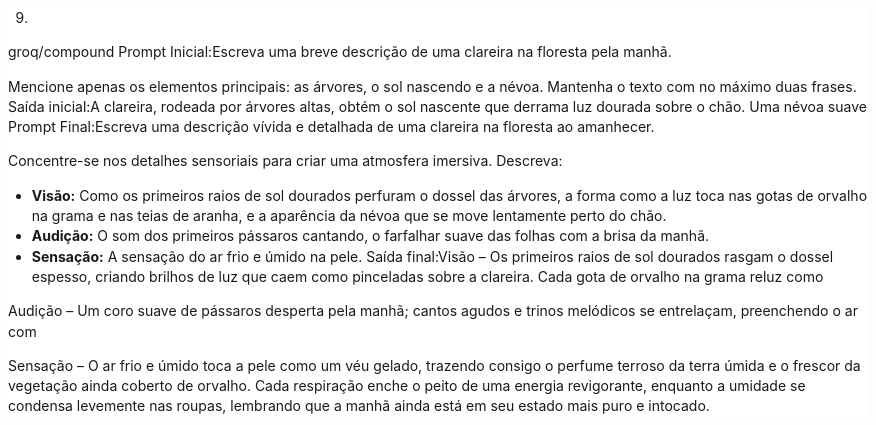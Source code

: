 

9.
groq/compound
Prompt Inicial:Escreva uma breve descrição de uma clareira na floresta pela manhã.

Mencione apenas os elementos principais: as árvores, o sol nascendo e a névoa. Mantenha o texto com no máximo duas frases.
Saída inicial:A clareira, rodeada por árvores altas, obtém o sol nascente que derrama luz dourada sobre o chão. Uma névoa suave
Prompt Final:Escreva uma descrição vívida e detalhada de uma clareira na floresta ao amanhecer.

Concentre-se nos detalhes sensoriais para criar uma atmosfera imersiva. Descreva:
- **Visão:** Como os primeiros raios de sol dourados perfuram o dossel das árvores, a forma como a luz toca nas gotas de orvalho na grama e nas teias de aranha, e a aparência da névoa que se move lentamente perto do chão.
- **Audição:** O som dos primeiros pássaros cantando, o farfalhar suave das folhas com a brisa da manhã.
- **Sensação:** A sensação do ar frio e úmido na pele.
Saída final:Visão – Os primeiros raios de sol dourados rasgam o dossel espesso, criando brilhos de luz que caem como pinceladas sobre a clareira. Cada gota de orvalho na grama reluz como

Audição – Um coro suave de pássaros desperta pela manhã; cantos agudos e trinos melódicos se entrelaçam, preenchendo o ar com

Sensação – O ar frio e úmido toca a pele como um véu gelado, trazendo consigo o perfume terroso da terra úmida e o frescor da vegetação ainda coberto de orvalho. Cada respiração enche o peito de uma energia revigorante, enquanto a umidade se condensa levemente nas roupas, lembrando que a manhã ainda está em seu estado mais puro e intocado.